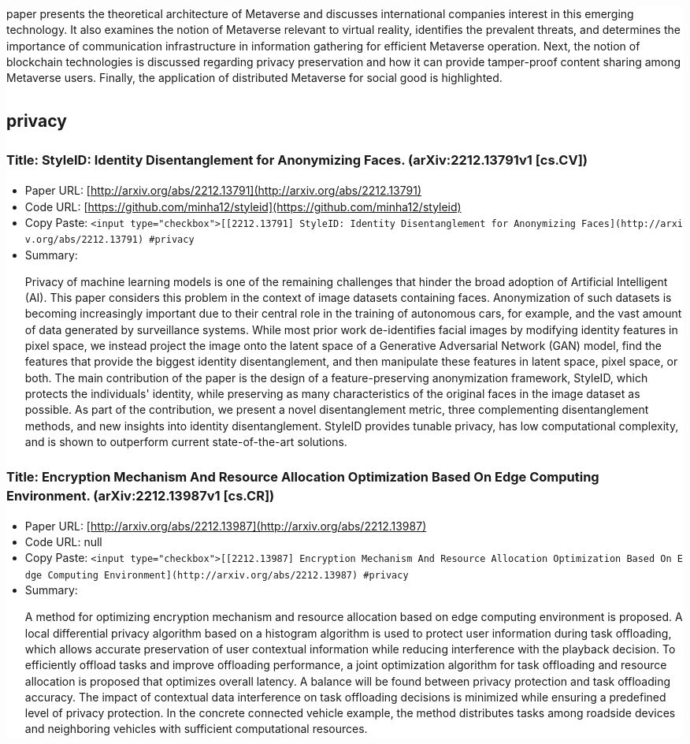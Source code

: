 paper presents the theoretical architecture of Metaverse and discusses
international companies interest in this emerging technology. It also examines
the notion of Metaverse relevant to virtual reality, identifies the prevalent
threats, and determines the importance of communication infrastructure in
information gathering for efficient Metaverse operation. Next, the notion of
blockchain technologies is discussed regarding privacy preservation and how it
can provide tamper-proof content sharing among Metaverse users. Finally, the
application of distributed Metaverse for social good is highlighted.
</p>

## privacy
### Title: StyleID: Identity Disentanglement for Anonymizing Faces. (arXiv:2212.13791v1 [cs.CV])
* Paper URL: [http://arxiv.org/abs/2212.13791](http://arxiv.org/abs/2212.13791)
* Code URL: [https://github.com/minha12/styleid](https://github.com/minha12/styleid)
* Copy Paste: `<input type="checkbox">[[2212.13791] StyleID: Identity Disentanglement for Anonymizing Faces](http://arxiv.org/abs/2212.13791) #privacy`
* Summary: <p>Privacy of machine learning models is one of the remaining challenges that
hinder the broad adoption of Artificial Intelligent (AI). This paper considers
this problem in the context of image datasets containing faces. Anonymization
of such datasets is becoming increasingly important due to their central role
in the training of autonomous cars, for example, and the vast amount of data
generated by surveillance systems. While most prior work de-identifies facial
images by modifying identity features in pixel space, we instead project the
image onto the latent space of a Generative Adversarial Network (GAN) model,
find the features that provide the biggest identity disentanglement, and then
manipulate these features in latent space, pixel space, or both. The main
contribution of the paper is the design of a feature-preserving anonymization
framework, StyleID, which protects the individuals' identity, while preserving
as many characteristics of the original faces in the image dataset as possible.
As part of the contribution, we present a novel disentanglement metric, three
complementing disentanglement methods, and new insights into identity
disentanglement. StyleID provides tunable privacy, has low computational
complexity, and is shown to outperform current state-of-the-art solutions.
</p>

### Title: Encryption Mechanism And Resource Allocation Optimization Based On Edge Computing Environment. (arXiv:2212.13987v1 [cs.CR])
* Paper URL: [http://arxiv.org/abs/2212.13987](http://arxiv.org/abs/2212.13987)
* Code URL: null
* Copy Paste: `<input type="checkbox">[[2212.13987] Encryption Mechanism And Resource Allocation Optimization Based On Edge Computing Environment](http://arxiv.org/abs/2212.13987) #privacy`
* Summary: <p>A method for optimizing encryption mechanism and resource allocation based on
edge computing environment is proposed. A local differential privacy algorithm
based on a histogram algorithm is used to protect user information during task
offloading, which allows accurate preservation of user contextual information
while reducing interference with the playback decision. To efficiently offload
tasks and improve offloading performance, a joint optimization algorithm for
task offloading and resource allocation is proposed that optimizes overall
latency. A balance will be found between privacy protection and task offloading
accuracy. The impact of contextual data interference on task offloading
decisions is minimized while ensuring a predefined level of privacy protection.
In the concrete connected vehicle example, the method distributes tasks among
roadside devices and neighboring vehicles with sufficient computational
resources.
</p>
